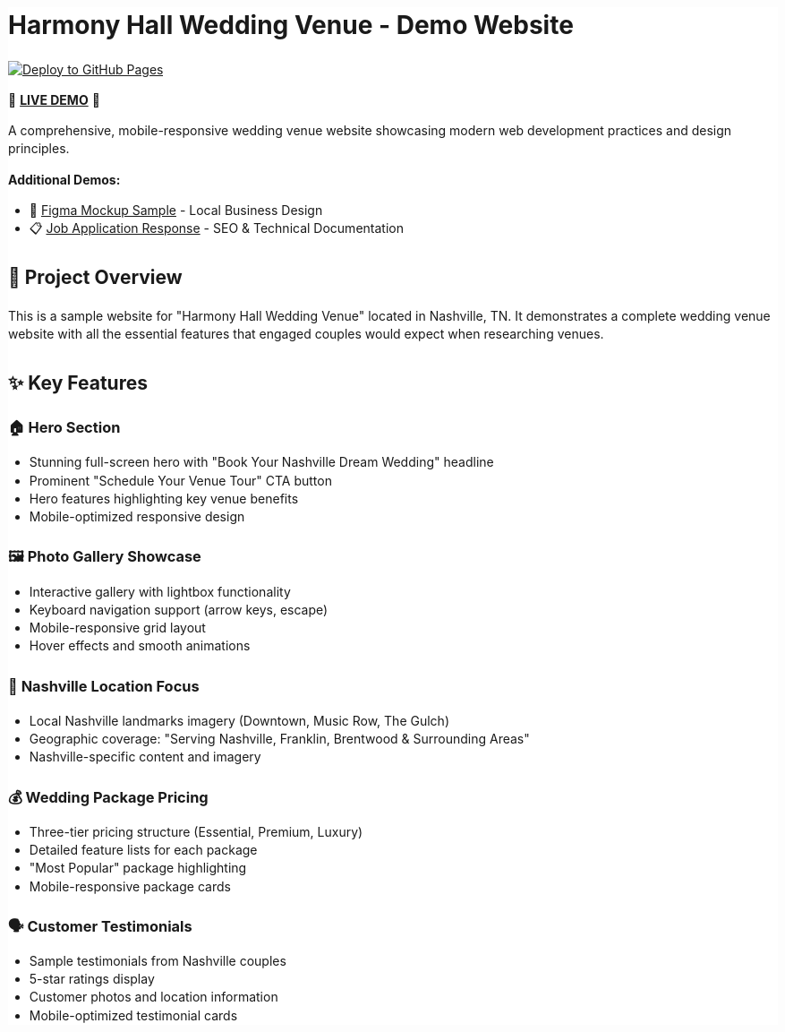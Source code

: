 # Harmony Hall Wedding Venue - Demo Website

[![Deploy to GitHub Pages](https://github.com/kenn-omisol/demo-website/actions/workflows/deploy.yml/badge.svg)](https://github.com/kenn-omisol/demo-website/actions/workflows/deploy.yml)

🌟 **[LIVE DEMO](https://kenn-omisol.github.io/demo-website/)** 🌟

A comprehensive, mobile-responsive wedding venue website showcasing modern web development practices and design principles.

**Additional Demos:**
- 🎨 [Figma Mockup Sample](https://kenn-omisol.github.io/demo-website/figma-mockup-sample.html) - Local Business Design
- 📋 [Job Application Response](https://kenn-omisol.github.io/demo-website/job-application-response.md) - SEO & Technical Documentation

## 🎯 Project Overview

This is a sample website for "Harmony Hall Wedding Venue" located in Nashville, TN. It demonstrates a complete wedding venue website with all the essential features that engaged couples would expect when researching venues.

## ✨ Key Features

### 🏠 **Hero Section**
- Stunning full-screen hero with "Book Your Nashville Dream Wedding" headline
- Prominent "Schedule Your Venue Tour" CTA button
- Hero features highlighting key venue benefits
- Mobile-optimized responsive design

### 🖼️ **Photo Gallery Showcase**
- Interactive gallery with lightbox functionality
- Keyboard navigation support (arrow keys, escape)
- Mobile-responsive grid layout
- Hover effects and smooth animations

### 📍 **Nashville Location Focus**
- Local Nashville landmarks imagery (Downtown, Music Row, The Gulch)
- Geographic coverage: "Serving Nashville, Franklin, Brentwood & Surrounding Areas"
- Nashville-specific content and imagery

### 💰 **Wedding Package Pricing**
- Three-tier pricing structure (Essential, Premium, Luxury)
- Detailed feature lists for each package
- "Most Popular" package highlighting
- Mobile-responsive package cards

### 🗣️ **Customer Testimonials**
- Sample testimonials from Nashville couples
- 5-star ratings display
- Customer photos and location information
- Mobile-optimized testimonial cards
